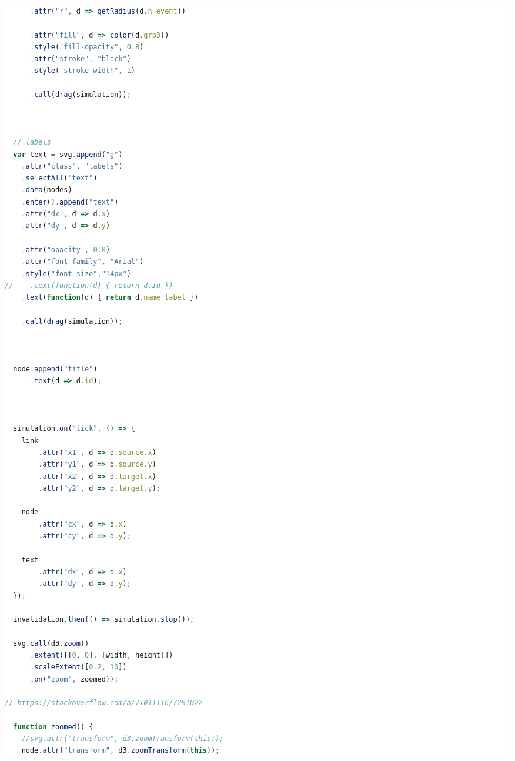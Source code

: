 ```js
      .attr("r", d => getRadius(d.n_event))
      
      .attr("fill", d => color(d.grp3))  
      .style("fill-opacity", 0.8)
      .attr("stroke", "black")
      .style("stroke-width", 1)
      
      .call(drag(simulation));


  
  // labels
  var text = svg.append("g")
    .attr("class", "labels")
    .selectAll("text")
    .data(nodes)
    .enter().append("text")
    .attr("dx", d => d.x)
    .attr("dy", d => d.y)
    
    .attr("opacity", 0.8)
    .attr("font-family", "Arial")
    .style("font-size","14px")
//    .text(function(d) { return d.id })
    .text(function(d) { return d.name_label })

    .call(drag(simulation));

  
  
  node.append("title")
      .text(d => d.id);



  simulation.on("tick", () => {
    link
        .attr("x1", d => d.source.x)
        .attr("y1", d => d.source.y)
        .attr("x2", d => d.target.x)
        .attr("y2", d => d.target.y);

    node
        .attr("cx", d => d.x)
        .attr("cy", d => d.y);
    
    text
        .attr("dx", d => d.x)
        .attr("dy", d => d.y);
  });

  invalidation.then(() => simulation.stop());

  svg.call(d3.zoom()
      .extent([[0, 0], [width, height]])
      .scaleExtent([0.2, 10])
      .on("zoom", zoomed));

// https://stackoverflow.com/a/71011116/7281022

  function zoomed() {
  	//svg.attr("transform", d3.zoomTransform(this));
    node.attr("transform", d3.zoomTransform(this));
```